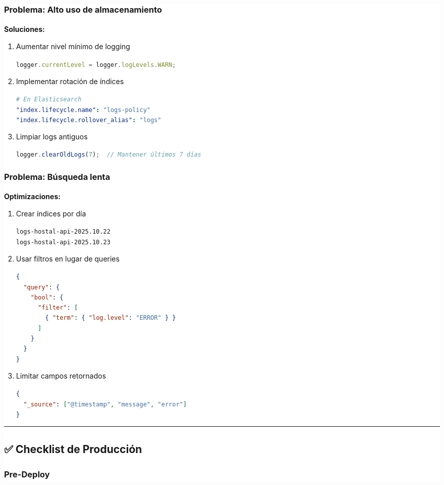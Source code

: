 
### Problema: Alto uso de almacenamiento

**Soluciones:**
1. Aumentar nivel mínimo de logging
   ```javascript
   logger.currentLevel = logger.logLevels.WARN;
   ```

2. Implementar rotación de índices
   ```yaml
   # En Elasticsearch
   "index.lifecycle.name": "logs-policy"
   "index.lifecycle.rollover_alias": "logs"
   ```

3. Limpiar logs antiguos
   ```javascript
   logger.clearOldLogs(7);  // Mantener últimos 7 días
   ```

### Problema: Búsqueda lenta

**Optimizaciones:**
1. Crear índices por día
   ```
   logs-hostal-api-2025.10.22
   logs-hostal-api-2025.10.23
   ```

2. Usar filtros en lugar de queries
   ```json
   {
     "query": {
       "bool": {
         "filter": [
           { "term": { "log.level": "ERROR" } }
         ]
       }
     }
   }
   ```

3. Limitar campos retornados
   ```json
   {
     "_source": ["@timestamp", "message", "error"]
   }
   ```

---

## ✅ Checklist de Producción

### Pre-Deploy
